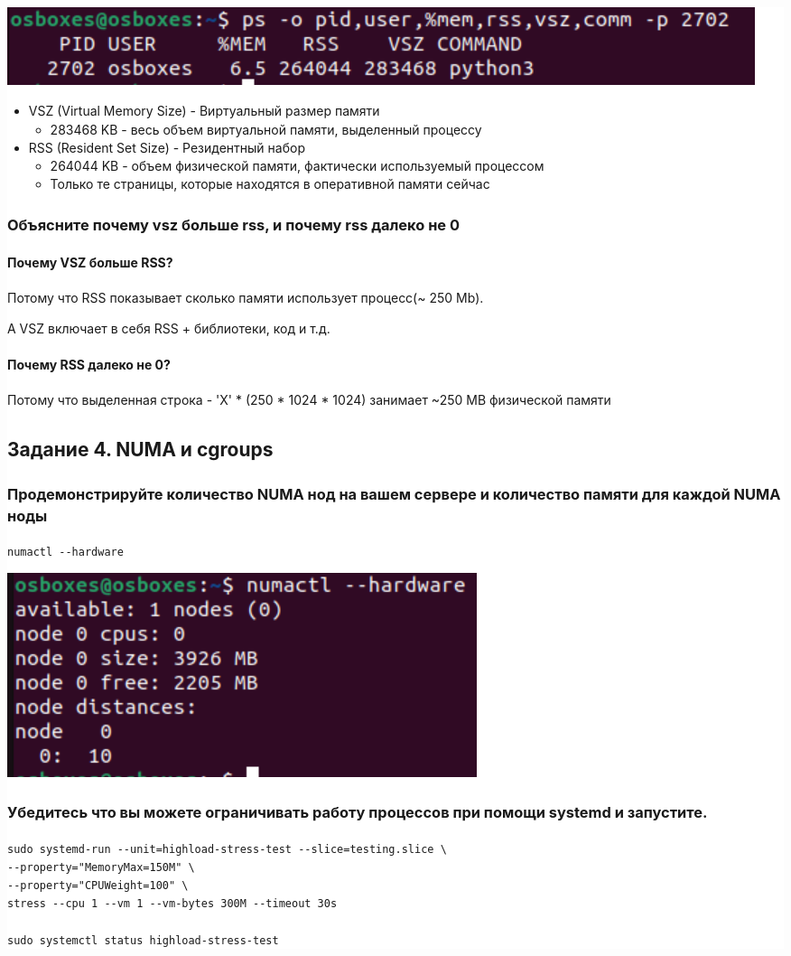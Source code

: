 ![3_2_2.png](images/3_2_2.png)

* VSZ (Virtual Memory Size) - Виртуальный размер памяти
    * 283468 KB - весь объем виртуальной памяти, выделенный процессу
* RSS (Resident Set Size) - Резидентный набор
    * 264044 KB - объем физической памяти, фактически используемый процессом
    * Только те страницы, которые находятся в оперативной памяти сейчас

### Объясните почему vsz больше rss, и почему rss далеко не 0

#### Почему VSZ больше RSS?

Потому что RSS показывает сколько памяти использует процесс(~ 250 Mb).

А VSZ включает в себя RSS + библиотеки, код и т.д.

#### Почему RSS далеко не 0?

Потому что выделенная строка - 'X' * (250 * 1024 * 1024) занимает ~250 MB физической памяти

## Задание 4. NUMA и cgroups

### Продемонстрируйте количество NUMA нод на вашем сервере и количество памяти для каждой NUMA ноды

```shell
numactl --hardware
```

![4_1.png](images/4_1.png)

### Убедитесь что вы можете ограничивать работу процессов при помощи systemd и запустите.

```shell
sudo systemd-run --unit=highload-stress-test --slice=testing.slice \
--property="MemoryMax=150M" \
--property="CPUWeight=100" \
stress --cpu 1 --vm 1 --vm-bytes 300M --timeout 30s

sudo systemctl status highload-stress-test
```

